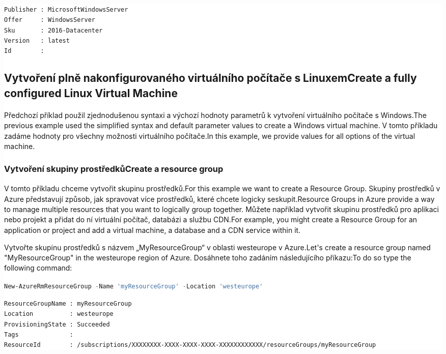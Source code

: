 ```Output
Publisher : MicrosoftWindowsServer
Offer     : WindowsServer
Sku       : 2016-Datacenter
Version   : latest
Id        :
```

## <a name="create-a-fully-configured-linux-virtual-machine"></a><span data-ttu-id="bc9bd-142">Vytvoření plně nakonfigurovaného virtuálního počítače s Linuxem</span><span class="sxs-lookup"><span data-stu-id="bc9bd-142">Create a fully configured Linux Virtual Machine</span></span>

<span data-ttu-id="bc9bd-143">Předchozí příklad použil zjednodušenou syntaxi a výchozí hodnoty parametrů k vytvoření virtuálního počítače s Windows.</span><span class="sxs-lookup"><span data-stu-id="bc9bd-143">The previous example used the simplified syntax and default parameter values to create a Windows virtual machine.</span></span> <span data-ttu-id="bc9bd-144">V tomto příkladu zadáme hodnoty pro všechny možnosti virtuálního počítače.</span><span class="sxs-lookup"><span data-stu-id="bc9bd-144">In this example, we provide values for all options of the virtual machine.</span></span>

### <a name="create-a-resource-group"></a><span data-ttu-id="bc9bd-145">Vytvoření skupiny prostředků</span><span class="sxs-lookup"><span data-stu-id="bc9bd-145">Create a resource group</span></span>

<span data-ttu-id="bc9bd-146">V tomto příkladu chceme vytvořit skupinu prostředků.</span><span class="sxs-lookup"><span data-stu-id="bc9bd-146">For this example we want to create a Resource Group.</span></span> <span data-ttu-id="bc9bd-147">Skupiny prostředků v Azure představují způsob, jak spravovat více prostředků, které chcete logicky seskupit.</span><span class="sxs-lookup"><span data-stu-id="bc9bd-147">Resource Groups in Azure provide a way to manage multiple resources that you want to logically group together.</span></span> <span data-ttu-id="bc9bd-148">Můžete například vytvořit skupinu prostředků pro aplikaci nebo projekt a přidat do ní virtuální počítač, databázi a službu CDN.</span><span class="sxs-lookup"><span data-stu-id="bc9bd-148">For example, you might create a Resource Group for an application or project and add a virtual machine, a database and a CDN service within it.</span></span>

<span data-ttu-id="bc9bd-149">Vytvořte skupinu prostředků s názvem „MyResourceGroup“ v oblasti westeurope v Azure.</span><span class="sxs-lookup"><span data-stu-id="bc9bd-149">Let's create a resource group named "MyResourceGroup" in the westeurope region of Azure.</span></span> <span data-ttu-id="bc9bd-150">Dosáhnete toho zadáním následujícího příkazu:</span><span class="sxs-lookup"><span data-stu-id="bc9bd-150">To do so type the following command:</span></span>

```powershell
New-AzureRmResourceGroup -Name 'myResourceGroup' -Location 'westeurope'
```

```Output
ResourceGroupName : myResourceGroup
Location          : westeurope
ProvisioningState : Succeeded
Tags              :
ResourceId        : /subscriptions/XXXXXXXX-XXXX-XXXX-XXXX-XXXXXXXXXXXX/resourceGroups/myResourceGroup
```
